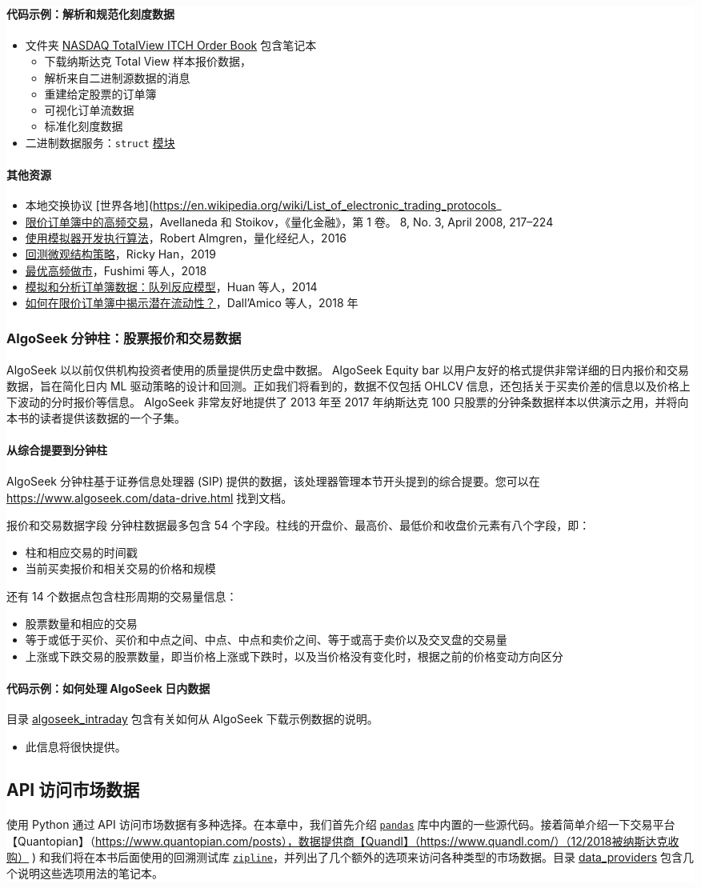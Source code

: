 #### 代码示例：解析和规范化刻度数据

- 文件夹 [NASDAQ TotalView ITCH Order Book](01_NASDAQ_TotalView-ITCH_Order_Book) 包含笔记本
    - 下载纳斯达克 Total View 样本报价数据，
    - 解析来自二进制源数据的消息
    - 重建给定股票的订单簿
    - 可视化订单流数据
    - 标准化刻度数据
- 二进制数据服务：`struct` [模块](https://docs.python.org/3/library/struct.html)
 
#### 其他资源
 
- 本地交换协议 [世界各地](https://en.wikipedia.org/wiki/List_of_electronic_trading_protocols_
 - [限价订单簿中的高频交易](https://www.math.nyu.edu/faculty/avellane/HighFrequencyTrading.pdf)，Avellaneda 和 Stoikov，《量化金融》，第 1 卷。 8, No. 3, April 2008, 217–224
 - [使用模拟器开发执行算法](http://www.math.ualberta.ca/~cfrei/PIMS/Almgren5.pdf)，Robert Almgren，量化经纪人，2016
 - [回测微观结构策略](https://rickyhan.com/jekyll/update/2019/12/22/how-to-simulate-market-microstructure.html)，Ricky Han，2019
- [最优高频做市](http://stanford.edu/class/msande448/2018/Final/Reports/gr5.pdf)，Fushimi 等人，2018
- [模拟和分析订单簿数据：队列反应模型](https://arxiv.org/pdf/1312.0563.pdf)，Huan 等人，2014
- [如何在限价订单簿中揭示潜在流动性？](https://arxiv.org/pdf/1808.09677.pdf)，Dall’Amico 等人，2018 年

### AlgoSeek 分钟柱：股票报价和交易数据

AlgoSeek 以以前仅供机构投资者使用的质量提供历史盘中数据。 AlgoSeek Equity bar 以用户友好的格式提供非常详细的日内报价和交易数据，旨在简化日内 ML 驱动策略的设计和回测。正如我们将看到的，数据不仅包括 OHLCV 信息，还包括关于买卖价差的信息以及价格上下波动的分时报价等信息。
AlgoSeek 非常友好地提供了 2013 年至 2017 年纳斯达克 100 只股票的分钟条数据样本以供演示之用，并将向本书的读者提供该数据的一个子集。

#### 从综合提要到分钟柱

AlgoSeek 分钟柱基于证券信息处理器 (SIP) 提供的数据，该处理器管理本节开头提到的综合提要。您可以在 https://www.algoseek.com/data-drive.html 找到文档。

报价和交易数据字段
分钟柱数据最多包含 54 个字段。柱线的开盘价、最高价、最低价和收盘价元素有八个字段，即：
- 柱和相应交易的时间戳
- 当前买卖报价和相关交易的价格和规模

还有 14 个数据点包含柱形周期的交易量信息：
- 股票数量和相应的交易
- 等于或低于买价、买价和中点之间、中点、中点和卖价之间、等于或高于卖价以及交叉盘的交易量
- 上涨或下跌交易的股票数量，即当价格上涨或下跌时，以及当价格没有变化时，根据之前的价格变动方向区分

#### 代码示例：如何处理 AlgoSeek 日内数据

目录 [algoseek_intraday](02_algoseek_intraday) 包含有关如何从 AlgoSeek 下载示例数据的说明。

- 此信息将很快提供。

## API 访问市场数据

使用 Python 通过 API 访问市场数据有多种选择。在本章中，我们首先介绍 [`pandas`](https://pandas.pydata.org/) 库中内置的一些源代码。接着简单介绍一下交易平台【Quantopian】（https://www.quantopian.com/posts），数据提供商【Quandl】（https://www.quandl.com/）（12/2018被纳斯达克收购） ) 和我们将在本书后面使用的回溯测试库 [`zipline`](https://github.com/quantopian/zipline)，并列出了几个额外的选项来访问各种类型的市场数据。目录 [data_providers](03_data_providers) 包含几个说明这些选项用法的笔记本。
